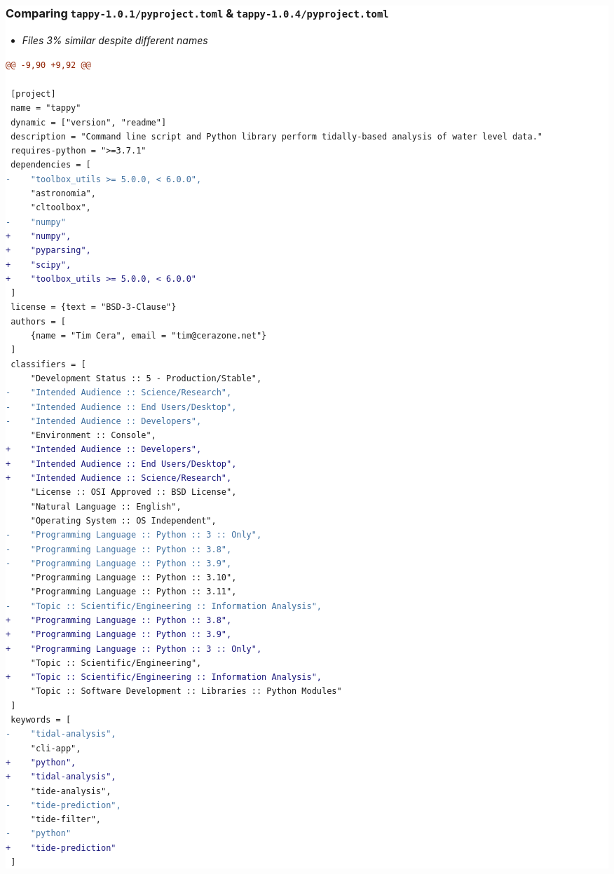 ### Comparing `tappy-1.0.1/pyproject.toml` & `tappy-1.0.4/pyproject.toml`

 * *Files 3% similar despite different names*

```diff
@@ -9,90 +9,92 @@
 
 [project]
 name = "tappy"
 dynamic = ["version", "readme"]
 description = "Command line script and Python library perform tidally-based analysis of water level data."
 requires-python = ">=3.7.1"
 dependencies = [
-    "toolbox_utils >= 5.0.0, < 6.0.0",
     "astronomia",
     "cltoolbox",
-    "numpy"
+    "numpy",
+    "pyparsing",
+    "scipy",
+    "toolbox_utils >= 5.0.0, < 6.0.0"
 ]
 license = {text = "BSD-3-Clause"}
 authors = [
     {name = "Tim Cera", email = "tim@cerazone.net"}
 ]
 classifiers = [
     "Development Status :: 5 - Production/Stable",
-    "Intended Audience :: Science/Research",
-    "Intended Audience :: End Users/Desktop",
-    "Intended Audience :: Developers",
     "Environment :: Console",
+    "Intended Audience :: Developers",
+    "Intended Audience :: End Users/Desktop",
+    "Intended Audience :: Science/Research",
     "License :: OSI Approved :: BSD License",
     "Natural Language :: English",
     "Operating System :: OS Independent",
-    "Programming Language :: Python :: 3 :: Only",
-    "Programming Language :: Python :: 3.8",
-    "Programming Language :: Python :: 3.9",
     "Programming Language :: Python :: 3.10",
     "Programming Language :: Python :: 3.11",
-    "Topic :: Scientific/Engineering :: Information Analysis",
+    "Programming Language :: Python :: 3.8",
+    "Programming Language :: Python :: 3.9",
+    "Programming Language :: Python :: 3 :: Only",
     "Topic :: Scientific/Engineering",
+    "Topic :: Scientific/Engineering :: Information Analysis",
     "Topic :: Software Development :: Libraries :: Python Modules"
 ]
 keywords = [
-    "tidal-analysis",
     "cli-app",
+    "python",
+    "tidal-analysis",
     "tide-analysis",
-    "tide-prediction",
     "tide-filter",
-    "python"
+    "tide-prediction"
 ]
```